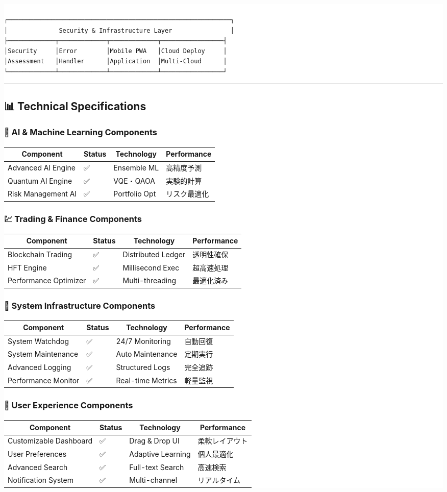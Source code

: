 ```

┌─────────────────────────────────────────────────────────────┐
│              Security & Infrastructure Layer                │
├─────────────┬─────────────┬─────────────┬─────────────────┤
│Security     │Error        │Mobile PWA   │Cloud Deploy     │
│Assessment   │Handler      │Application  │Multi-Cloud      │
└─────────────┴─────────────┴─────────────┴─────────────────┘
```

---

## 📊 Technical Specifications

### 🧠 AI & Machine Learning Components
| Component | Status | Technology | Performance |
|-----------|--------|------------|-------------|
| Advanced AI Engine | ✅ | Ensemble ML | 高精度予測 |
| Quantum AI Engine | ✅ | VQE・QAOA | 実験的計算 |
| Risk Management AI | ✅ | Portfolio Opt | リスク最適化 |

### 💹 Trading & Finance Components
| Component | Status | Technology | Performance |
|-----------|--------|------------|-------------|
| Blockchain Trading | ✅ | Distributed Ledger | 透明性確保 |
| HFT Engine | ✅ | Millisecond Exec | 超高速処理 |
| Performance Optimizer | ✅ | Multi-threading | 最適化済み |

### 🔧 System Infrastructure Components
| Component | Status | Technology | Performance |
|-----------|--------|------------|-------------|
| System Watchdog | ✅ | 24/7 Monitoring | 自動回復 |
| System Maintenance | ✅ | Auto Maintenance | 定期実行 |
| Advanced Logging | ✅ | Structured Logs | 完全追跡 |
| Performance Monitor | ✅ | Real-time Metrics | 軽量監視 |

### 👥 User Experience Components
| Component | Status | Technology | Performance |
|-----------|--------|------------|-------------|
| Customizable Dashboard | ✅ | Drag & Drop UI | 柔軟レイアウト |
| User Preferences | ✅ | Adaptive Learning | 個人最適化 |
| Advanced Search | ✅ | Full-text Search | 高速検索 |
| Notification System | ✅ | Multi-channel | リアルタイム |
